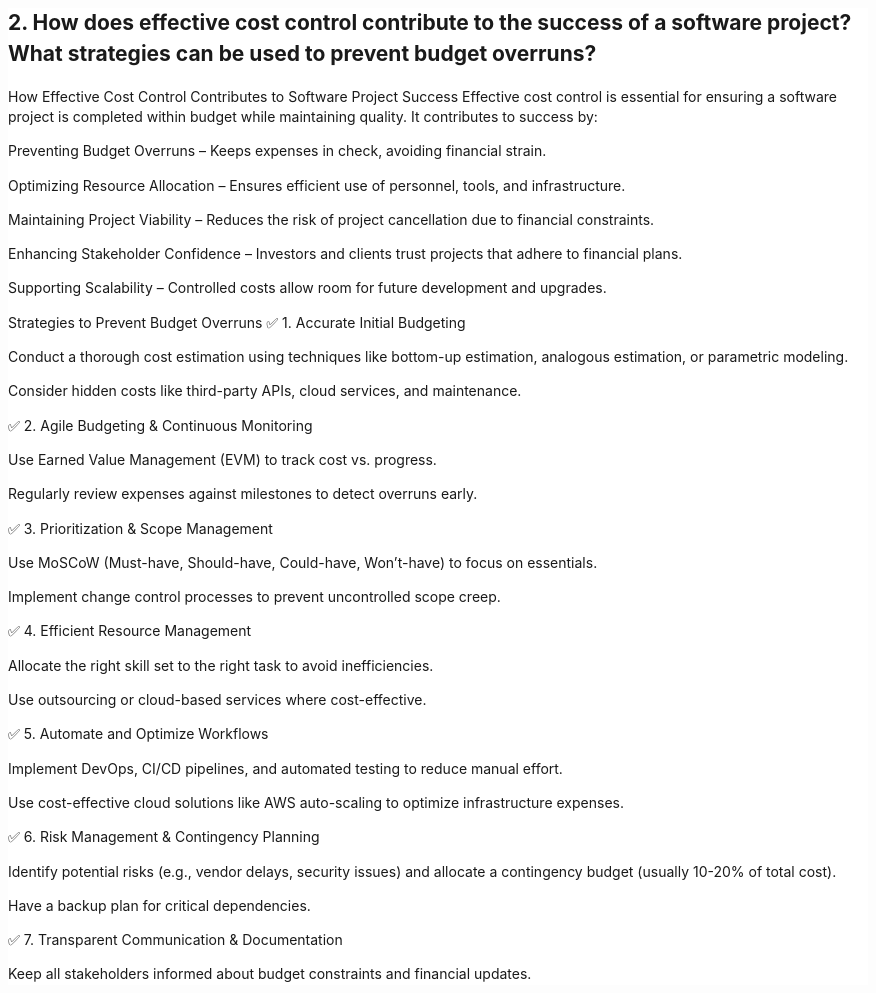 ## 2. How does effective cost control contribute to the success of a software project? What strategies can be used to prevent budget overruns?
How Effective Cost Control Contributes to Software Project Success
Effective cost control is essential for ensuring a software project is completed within budget while maintaining quality. It contributes to success by:

Preventing Budget Overruns – Keeps expenses in check, avoiding financial strain.

Optimizing Resource Allocation – Ensures efficient use of personnel, tools, and infrastructure.

Maintaining Project Viability – Reduces the risk of project cancellation due to financial constraints.

Enhancing Stakeholder Confidence – Investors and clients trust projects that adhere to financial plans.

Supporting Scalability – Controlled costs allow room for future development and upgrades.

Strategies to Prevent Budget Overruns
✅ 1. Accurate Initial Budgeting

Conduct a thorough cost estimation using techniques like bottom-up estimation, analogous estimation, or parametric modeling.

Consider hidden costs like third-party APIs, cloud services, and maintenance.

✅ 2. Agile Budgeting & Continuous Monitoring

Use Earned Value Management (EVM) to track cost vs. progress.

Regularly review expenses against milestones to detect overruns early.

✅ 3. Prioritization & Scope Management

Use MoSCoW (Must-have, Should-have, Could-have, Won’t-have) to focus on essentials.

Implement change control processes to prevent uncontrolled scope creep.

✅ 4. Efficient Resource Management

Allocate the right skill set to the right task to avoid inefficiencies.

Use outsourcing or cloud-based services where cost-effective.

✅ 5. Automate and Optimize Workflows

Implement DevOps, CI/CD pipelines, and automated testing to reduce manual effort.

Use cost-effective cloud solutions like AWS auto-scaling to optimize infrastructure expenses.

✅ 6. Risk Management & Contingency Planning

Identify potential risks (e.g., vendor delays, security issues) and allocate a contingency budget (usually 10-20% of total cost).

Have a backup plan for critical dependencies.

✅ 7. Transparent Communication & Documentation

Keep all stakeholders informed about budget constraints and financial updates.
